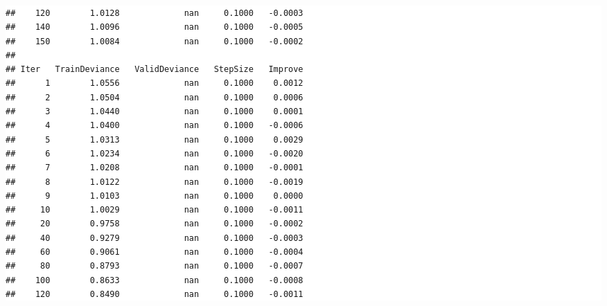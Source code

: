     ##    120        1.0128             nan     0.1000   -0.0003
    ##    140        1.0096             nan     0.1000   -0.0005
    ##    150        1.0084             nan     0.1000   -0.0002
    ## 
    ## Iter   TrainDeviance   ValidDeviance   StepSize   Improve
    ##      1        1.0556             nan     0.1000    0.0012
    ##      2        1.0504             nan     0.1000    0.0006
    ##      3        1.0440             nan     0.1000    0.0001
    ##      4        1.0400             nan     0.1000   -0.0006
    ##      5        1.0313             nan     0.1000    0.0029
    ##      6        1.0234             nan     0.1000   -0.0020
    ##      7        1.0208             nan     0.1000   -0.0001
    ##      8        1.0122             nan     0.1000   -0.0019
    ##      9        1.0103             nan     0.1000    0.0000
    ##     10        1.0029             nan     0.1000   -0.0011
    ##     20        0.9758             nan     0.1000   -0.0002
    ##     40        0.9279             nan     0.1000   -0.0003
    ##     60        0.9061             nan     0.1000   -0.0004
    ##     80        0.8793             nan     0.1000   -0.0007
    ##    100        0.8633             nan     0.1000   -0.0008
    ##    120        0.8490             nan     0.1000   -0.0011